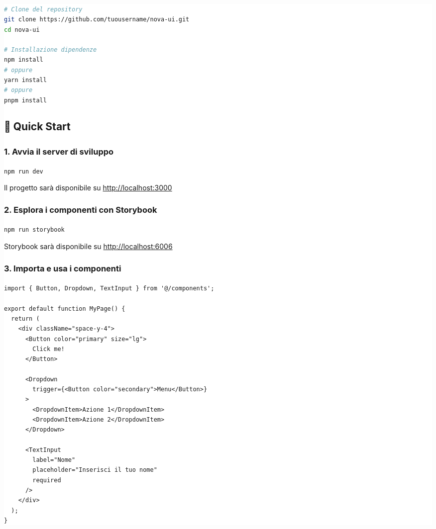 ```bash
# Clone del repository
git clone https://github.com/tuousername/nova-ui.git
cd nova-ui

# Installazione dipendenze
npm install
# oppure
yarn install
# oppure
pnpm install
```

## 🚀 Quick Start

### 1. Avvia il server di sviluppo

```bash
npm run dev
```

Il progetto sarà disponibile su [http://localhost:3000](http://localhost:3000/)

### 2. Esplora i componenti con Storybook

```bash
npm run storybook
```

Storybook sarà disponibile su [http://localhost:6006](http://localhost:6006/)

### 3. Importa e usa i componenti

```tsx
import { Button, Dropdown, TextInput } from '@/components';

export default function MyPage() {
  return (
    <div className="space-y-4">
      <Button color="primary" size="lg">
        Click me!
      </Button>
    
      <Dropdown
        trigger={<Button color="secondary">Menu</Button>}
      >
        <DropdownItem>Azione 1</DropdownItem>
        <DropdownItem>Azione 2</DropdownItem>
      </Dropdown>
    
      <TextInput
        label="Nome"
        placeholder="Inserisci il tuo nome"
        required
      />
    </div>
  );
}
```
